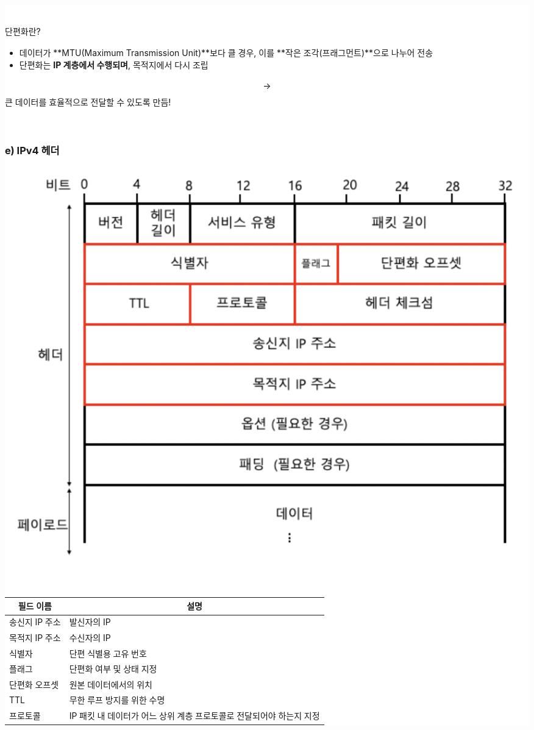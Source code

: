 <br>

단편화란?

- 데이터가 **MTU(Maximum Transmission Unit)**보다 클 경우, 이를 **작은 조각(프래그먼트)**으로 나누어 전송
- 단편화는 **IP 계층에서 수행되며**, 목적지에서 다시 조립

$$\rightarrow$$ 큰 데이터를 효율적으로 전달할 수 있도록 만듬!

<br>

### e) IPv4 헤더

![figure2](/assets/img/cs/img155.png)

<br>

| **필드 이름**  | **설명**                                                     |
| -------------- | ------------------------------------------------------------ |
| 송신지 IP 주소 | 발신자의 IP                                                  |
| 목적지 IP 주소 | 수신자의 IP                                                  |
| 식별자         | 단편 식별용 고유 번호                                        |
| 플래그         | 단편화 여부 및 상태 지정                                     |
| 단편화 오프셋  | 원본 데이터에서의 위치                                       |
| TTL            | 무한 루프 방지를 위한 수명                                   |
| 프로토콜       | IP 패킷 내 데이터가 어느 상위 계층 프로토콜로 전달되어야 하는지 지정 |

